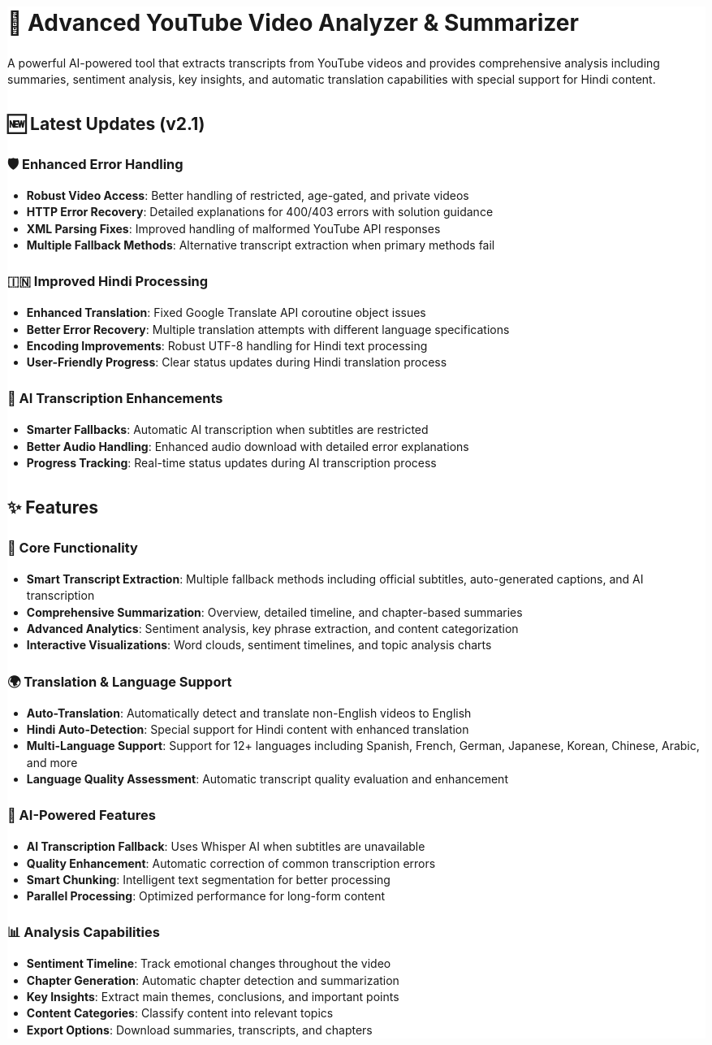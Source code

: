 # 🚀 Advanced YouTube Video Analyzer & Summarizer

A powerful AI-powered tool that extracts transcripts from YouTube videos and provides comprehensive analysis including summaries, sentiment analysis, key insights, and automatic translation capabilities with special support for Hindi content.

## 🆕 Latest Updates (v2.1)

### 🛡️ Enhanced Error Handling
- **Robust Video Access**: Better handling of restricted, age-gated, and private videos
- **HTTP Error Recovery**: Detailed explanations for 400/403 errors with solution guidance
- **XML Parsing Fixes**: Improved handling of malformed YouTube API responses
- **Multiple Fallback Methods**: Alternative transcript extraction when primary methods fail

### 🇮🇳 Improved Hindi Processing
- **Enhanced Translation**: Fixed Google Translate API coroutine object issues
- **Better Error Recovery**: Multiple translation attempts with different language specifications
- **Encoding Improvements**: Robust UTF-8 handling for Hindi text processing
- **User-Friendly Progress**: Clear status updates during Hindi translation process

### 🤖 AI Transcription Enhancements
- **Smarter Fallbacks**: Automatic AI transcription when subtitles are restricted
- **Better Audio Handling**: Enhanced audio download with detailed error explanations
- **Progress Tracking**: Real-time status updates during AI transcription process

## ✨ Features

### 🎯 Core Functionality
- **Smart Transcript Extraction**: Multiple fallback methods including official subtitles, auto-generated captions, and AI transcription
- **Comprehensive Summarization**: Overview, detailed timeline, and chapter-based summaries
- **Advanced Analytics**: Sentiment analysis, key phrase extraction, and content categorization
- **Interactive Visualizations**: Word clouds, sentiment timelines, and topic analysis charts

### 🌍 Translation & Language Support
- **Auto-Translation**: Automatically detect and translate non-English videos to English
- **Hindi Auto-Detection**: Special support for Hindi content with enhanced translation
- **Multi-Language Support**: Support for 12+ languages including Spanish, French, German, Japanese, Korean, Chinese, Arabic, and more
- **Language Quality Assessment**: Automatic transcript quality evaluation and enhancement

### 🤖 AI-Powered Features
- **AI Transcription Fallback**: Uses Whisper AI when subtitles are unavailable
- **Quality Enhancement**: Automatic correction of common transcription errors
- **Smart Chunking**: Intelligent text segmentation for better processing
- **Parallel Processing**: Optimized performance for long-form content

### 📊 Analysis Capabilities
- **Sentiment Timeline**: Track emotional changes throughout the video
- **Chapter Generation**: Automatic chapter detection and summarization
- **Key Insights**: Extract main themes, conclusions, and important points
- **Content Categories**: Classify content into relevant topics
- **Export Options**: Download summaries, transcripts, and chapters
